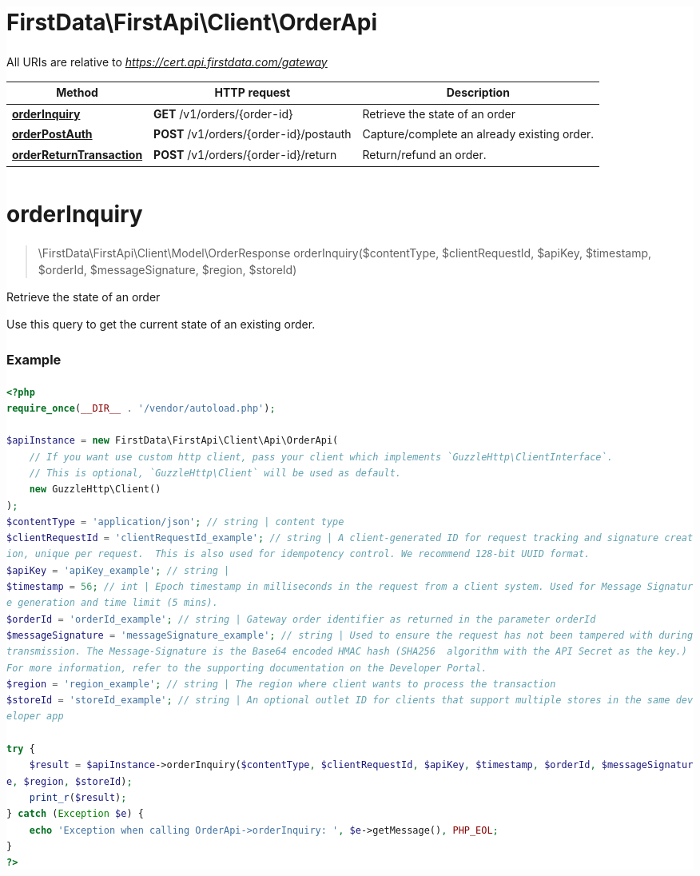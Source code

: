 # FirstData\FirstApi\Client\OrderApi

All URIs are relative to *https://cert.api.firstdata.com/gateway*

Method | HTTP request | Description
------------- | ------------- | -------------
[**orderInquiry**](OrderApi.md#orderInquiry) | **GET** /v1/orders/{order-id} | Retrieve the state of an order
[**orderPostAuth**](OrderApi.md#orderPostAuth) | **POST** /v1/orders/{order-id}/postauth | Capture/complete an already existing order.
[**orderReturnTransaction**](OrderApi.md#orderReturnTransaction) | **POST** /v1/orders/{order-id}/return | Return/refund an order.


# **orderInquiry**
> \FirstData\FirstApi\Client\Model\OrderResponse orderInquiry($contentType, $clientRequestId, $apiKey, $timestamp, $orderId, $messageSignature, $region, $storeId)

Retrieve the state of an order

Use this query to get the current state of an existing order.

### Example
```php
<?php
require_once(__DIR__ . '/vendor/autoload.php');

$apiInstance = new FirstData\FirstApi\Client\Api\OrderApi(
    // If you want use custom http client, pass your client which implements `GuzzleHttp\ClientInterface`.
    // This is optional, `GuzzleHttp\Client` will be used as default.
    new GuzzleHttp\Client()
);
$contentType = 'application/json'; // string | content type
$clientRequestId = 'clientRequestId_example'; // string | A client-generated ID for request tracking and signature creation, unique per request.  This is also used for idempotency control. We recommend 128-bit UUID format.
$apiKey = 'apiKey_example'; // string | 
$timestamp = 56; // int | Epoch timestamp in milliseconds in the request from a client system. Used for Message Signature generation and time limit (5 mins).
$orderId = 'orderId_example'; // string | Gateway order identifier as returned in the parameter orderId
$messageSignature = 'messageSignature_example'; // string | Used to ensure the request has not been tampered with during transmission. The Message-Signature is the Base64 encoded HMAC hash (SHA256  algorithm with the API Secret as the key.) For more information, refer to the supporting documentation on the Developer Portal.
$region = 'region_example'; // string | The region where client wants to process the transaction
$storeId = 'storeId_example'; // string | An optional outlet ID for clients that support multiple stores in the same developer app

try {
    $result = $apiInstance->orderInquiry($contentType, $clientRequestId, $apiKey, $timestamp, $orderId, $messageSignature, $region, $storeId);
    print_r($result);
} catch (Exception $e) {
    echo 'Exception when calling OrderApi->orderInquiry: ', $e->getMessage(), PHP_EOL;
}
?>
```
